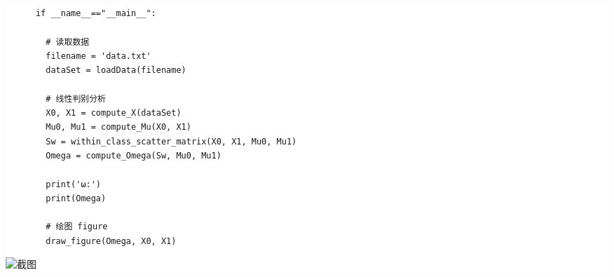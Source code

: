           if __name__=="__main__":

            # 读取数据
            filename = 'data.txt'
            dataSet = loadData(filename)

            # 线性判别分析
            X0, X1 = compute_X(dataSet)
            Mu0, Mu1 = compute_Mu(X0, X1)
            Sw = within_class_scatter_matrix(X0, X1, Mu0, Mu1)
            Omega = compute_Omega(Sw, Mu0, Mu1)

            print('ω:')
            print(Omega)

            # 绘图 figure
            draw_figure(Omega, X0, X1)


![截图](https://github.com/Desir10101000Dj/--/blob/master/image/QACQGFH90FGU(%60DP07L)C92.png)




